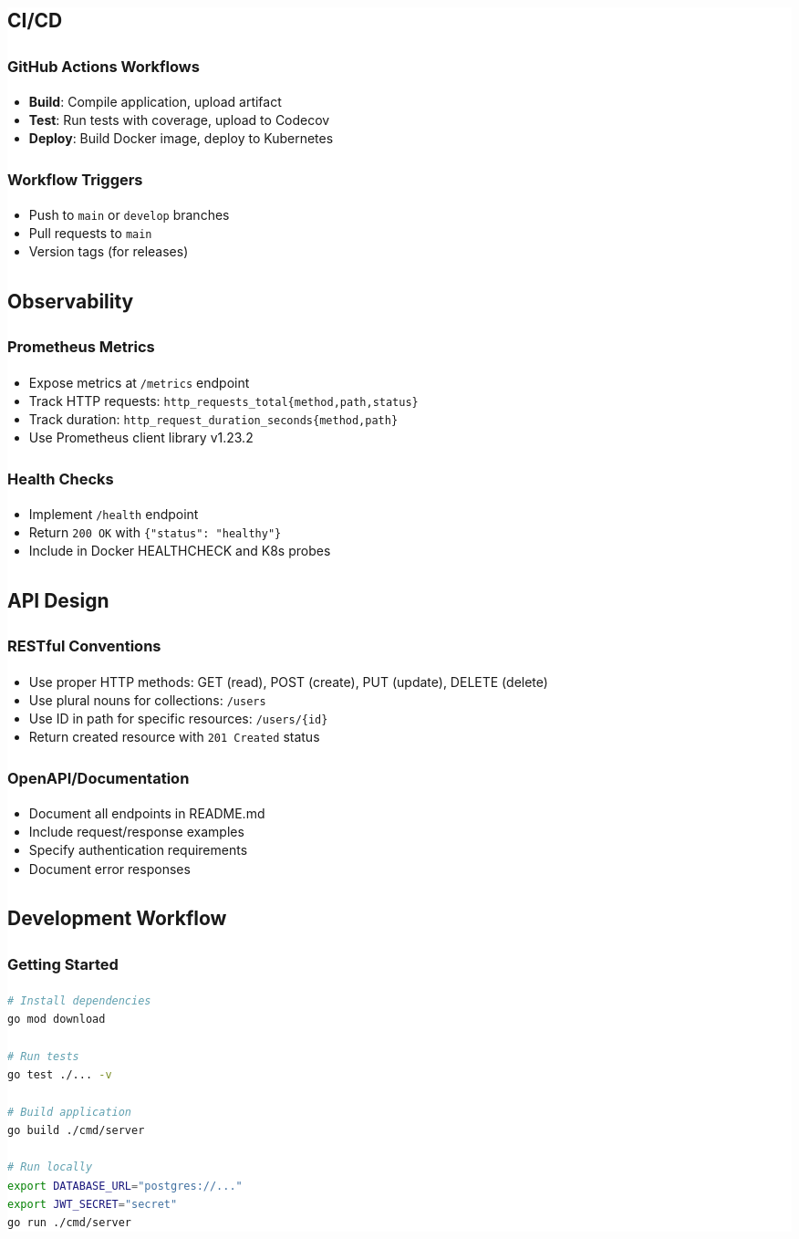 ## CI/CD

### GitHub Actions Workflows
- **Build**: Compile application, upload artifact
- **Test**: Run tests with coverage, upload to Codecov
- **Deploy**: Build Docker image, deploy to Kubernetes

### Workflow Triggers
- Push to `main` or `develop` branches
- Pull requests to `main`
- Version tags (for releases)

## Observability

### Prometheus Metrics
- Expose metrics at `/metrics` endpoint
- Track HTTP requests: `http_requests_total{method,path,status}`
- Track duration: `http_request_duration_seconds{method,path}`
- Use Prometheus client library v1.23.2

### Health Checks
- Implement `/health` endpoint
- Return `200 OK` with `{"status": "healthy"}`
- Include in Docker HEALTHCHECK and K8s probes

## API Design

### RESTful Conventions
- Use proper HTTP methods: GET (read), POST (create), PUT (update), DELETE (delete)
- Use plural nouns for collections: `/users`
- Use ID in path for specific resources: `/users/{id}`
- Return created resource with `201 Created` status

### OpenAPI/Documentation
- Document all endpoints in README.md
- Include request/response examples
- Specify authentication requirements
- Document error responses

## Development Workflow

### Getting Started
```bash
# Install dependencies
go mod download

# Run tests
go test ./... -v

# Build application
go build ./cmd/server

# Run locally
export DATABASE_URL="postgres://..."
export JWT_SECRET="secret"
go run ./cmd/server
```
